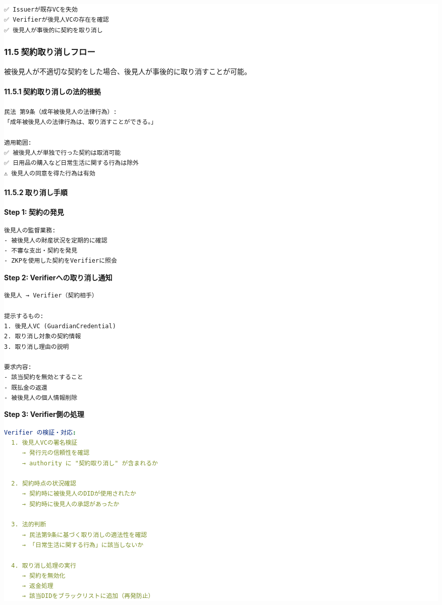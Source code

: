 ```
✅ Issuerが既存VCを失効
✅ Verifierが後見人VCの存在を確認
✅ 後見人が事後的に契約を取り消し
```

### 11.5 契約取り消しフロー

被後見人が不適切な契約をした場合、後見人が事後的に取り消すことが可能。

#### 11.5.1 契約取り消しの法的根拠

```
民法 第9条（成年被後見人の法律行為）:
「成年被後見人の法律行為は、取り消すことができる。」

適用範囲:
✅ 被後見人が単独で行った契約は取消可能
✅ 日用品の購入など日常生活に関する行為は除外
⚠️ 後見人の同意を得た行為は有効
```

#### 11.5.2 取り消し手順

**Step 1: 契約の発見**

```
後見人の監督業務:
- 被後見人の財産状況を定期的に確認
- 不審な支出・契約を発見
- ZKPを使用した契約をVerifierに照会
```

**Step 2: Verifierへの取り消し通知**

```
後見人 → Verifier（契約相手）

提示するもの:
1. 後見人VC (GuardianCredential)
2. 取り消し対象の契約情報
3. 取り消し理由の説明

要求内容:
- 該当契約を無効とすること
- 既払金の返還
- 被後見人の個人情報削除
```

**Step 3: Verifier側の処理**

```yaml
Verifier の検証・対応:
  1. 後見人VCの署名検証
     → 発行元の信頼性を確認
     → authority に "契約取り消し" が含まれるか

  2. 契約時点の状況確認
     → 契約時に被後見人のDIDが使用されたか
     → 契約時に後見人の承認があったか

  3. 法的判断
     → 民法第9条に基づく取り消しの適法性を確認
     → 「日常生活に関する行為」に該当しないか

  4. 取り消し処理の実行
     → 契約を無効化
     → 返金処理
     → 該当DIDをブラックリストに追加（再発防止）
```